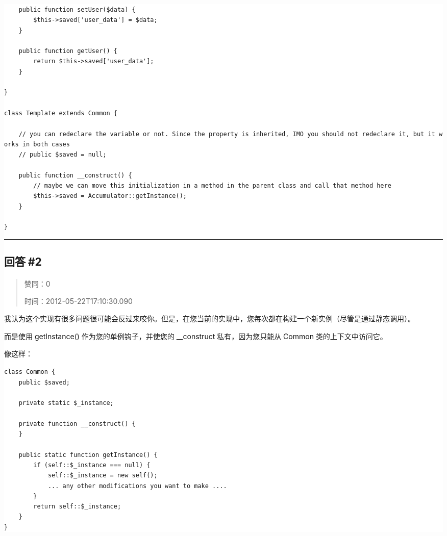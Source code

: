 ```
    public function setUser($data) {
        $this->saved['user_data'] = $data;
    }

    public function getUser() {
        return $this->saved['user_data'];
    }

}

class Template extends Common {

    // you can redeclare the variable or not. Since the property is inherited, IMO you should not redeclare it, but it works in both cases
    // public $saved = null;

    public function __construct() {
        // maybe we can move this initialization in a method in the parent class and call that method here
        $this->saved = Accumulator::getInstance();
    }

} 
```

* * *

## 回答 #2

> 赞同：0
> 
> 时间：2012-05-22T17:10:30.090

我认为这个实现有很多问题很可能会反过来咬你。但是，在您当前的实现中，您每次都在构建一个新实例（尽管是通过静态调用）。

而是使用 getInstance() 作为您的单例钩子，并使您的 __construct 私有，因为您只能从 Common 类的上下文中访问它。

像这样：

```
class Common {
    public $saved;

    private static $_instance;

    private function __construct() {
    }

    public static function getInstance() {
        if (self::$_instance === null) {
            self::$_instance = new self();
            ... any other modifications you want to make ....
        }
        return self::$_instance;
    }
} 
```
